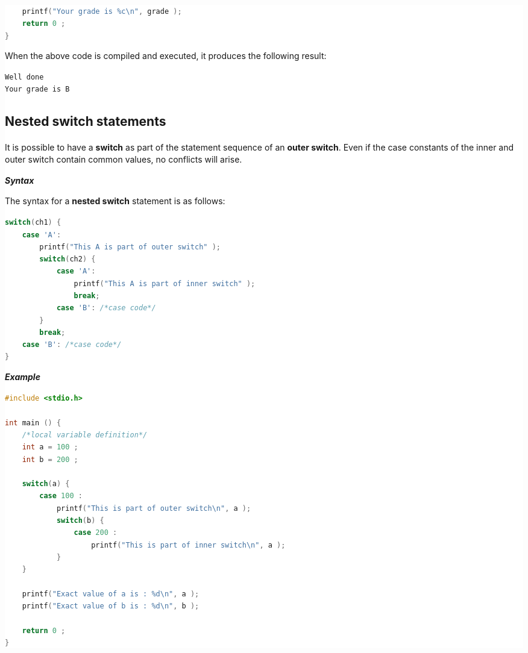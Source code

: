 ```c
    printf("Your grade is %c\n", grade );
    return 0 ;
}
```

When the above code is compiled and executed, it produces the following result:

```console
Well done
Your grade is B
```

## Nested switch statements

It is possible to have a **switch** as part of the statement sequence of an **outer switch**. Even if the case constants of the inner and outer switch contain common values, no conflicts will arise.

***Syntax***

The syntax for a **nested switch** statement is as follows:

```c
switch(ch1) {
    case 'A':
        printf("This A is part of outer switch" );
        switch(ch2) {
            case 'A':
                printf("This A is part of inner switch" );
                break;
            case 'B': /*case code*/
        }
        break;
    case 'B': /*case code*/
}
```

***Example***

```c
#include <stdio.h>

int main () {
    /*local variable definition*/
    int a = 100 ;
    int b = 200 ;

    switch(a) {
        case 100 :
            printf("This is part of outer switch\n", a );
            switch(b) {
                case 200 :
                    printf("This is part of inner switch\n", a );
            }
    }

    printf("Exact value of a is : %d\n", a );
    printf("Exact value of b is : %d\n", b );

    return 0 ;
}
```
